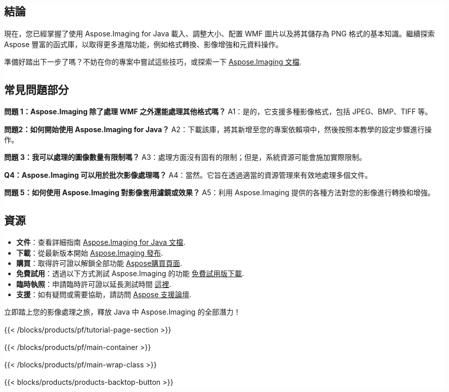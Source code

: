 ## 結論

現在，您已經掌握了使用 Aspose.Imaging for Java 載入、調整大小、配置 WMF 圖片以及將其儲存為 PNG 格式的基本知識。繼續探索 Aspose 豐富的函式庫，以取得更多進階功能，例如格式轉換、影像增強和元資料操作。 

準備好踏出下一步了嗎？不妨在你的專案中嘗試這些技巧，或探索一下 [Aspose.Imaging 文檔](https://reference。aspose.com/imaging/java/).

## 常見問題部分

**問題 1：Aspose.Imaging 除了處理 WMF 之外還能處理其他格式嗎？**
A1：是的，它支援多種影像格式，包括 JPEG、BMP、TIFF 等。

**問題2：如何開始使用 Aspose.Imaging for Java？**
A2：下載該庫，將其新增至您的專案依賴項中，然後按照本教學的設定步驟進行操作。

**問題 3：我可以處理的圖像數量有限制嗎？**
A3：處理方面沒有固有的限制；但是，系統資源可能會施加實際限制。

**Q4：Aspose.Imaging 可以用於批次影像處理嗎？**
A4：當然。它旨在透過適當的資源管理來有效地處理多個文件。

**問題 5：如何使用 Aspose.Imaging 對影像套用濾鏡或效果？**
A5：利用 Aspose.Imaging 提供的各種方法對您的影像進行轉換和增強。

## 資源

- **文件**：查看詳細指南 [Aspose.Imaging for Java 文檔](https://reference。aspose.com/imaging/java/).
- **下載**：從最新版本開始 [Aspose.Imaging 發布](https://releases。aspose.com/imaging/java/).
- **購買**：取得許可證以解鎖全部功能 [Aspose購買頁面](https://purchase。aspose.com/buy).
- **免費試用**：透過以下方式測試 Aspose.Imaging 的功能 [免費試用版下載](https://releases。aspose.com/imaging/java/).
- **臨時執照**：申請臨時許可證以延長測試時間 [這裡](https://purchase。aspose.com/temporary-license/).
- **支援**：如有疑問或需要協助，請訪問 [Aspose 支援論壇](https://forum。aspose.com/c/imaging/10).

立即踏上您的影像處理之旅，釋放 Java 中 Aspose.Imaging 的全部潛力！

{{< /blocks/products/pf/tutorial-page-section >}}

{{< /blocks/products/pf/main-container >}}

{{< /blocks/products/pf/main-wrap-class >}}

{{< blocks/products/products-backtop-button >}}